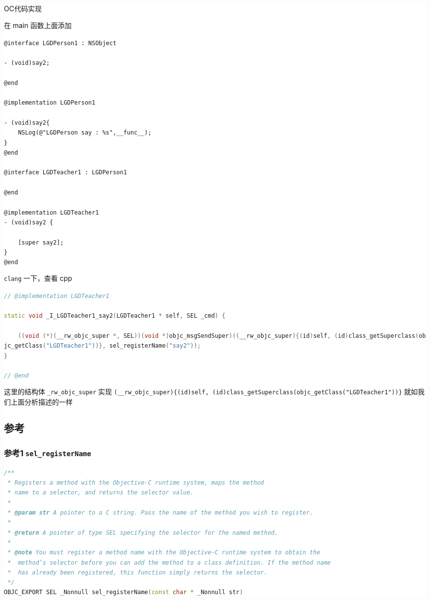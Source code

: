 OC代码实现

在 main 函数上面添加

```objc
@interface LGDPerson1 : NSObject

- (void)say2;

@end

@implementation LGDPerson1

- (void)say2{
    NSLog(@"LGDPerson say : %s",__func__);
}
@end

@interface LGDTeacher1 : LGDPerson1

@end

@implementation LGDTeacher1
- (void)say2 {
    
    [super say2];
}
@end
```

`clang` 一下，查看 cpp

```C++
// @implementation LGDTeacher1

static void _I_LGDTeacher1_say2(LGDTeacher1 * self, SEL _cmd) {

    ((void (*)(__rw_objc_super *, SEL))(void *)objc_msgSendSuper)((__rw_objc_super){(id)self, (id)class_getSuperclass(objc_getClass("LGDTeacher1"))}, sel_registerName("say2"));
}

// @end
```

这里的结构体 `_rw_objc_super` 实现 `(__rw_objc_super){(id)self, (id)class_getSuperclass(objc_getClass("LGDTeacher1"))}` 就如我们上面分析描述的一样



## 参考

### 参考1 `sel_registerName` 

```C++
/** 
 * Registers a method with the Objective-C runtime system, maps the method 
 * name to a selector, and returns the selector value.
 * 
 * @param str A pointer to a C string. Pass the name of the method you wish to register.
 * 
 * @return A pointer of type SEL specifying the selector for the named method.
 * 
 * @note You must register a method name with the Objective-C runtime system to obtain the
 *  method’s selector before you can add the method to a class definition. If the method name
 *  has already been registered, this function simply returns the selector.
 */
OBJC_EXPORT SEL _Nonnull sel_registerName(const char * _Nonnull str)
```